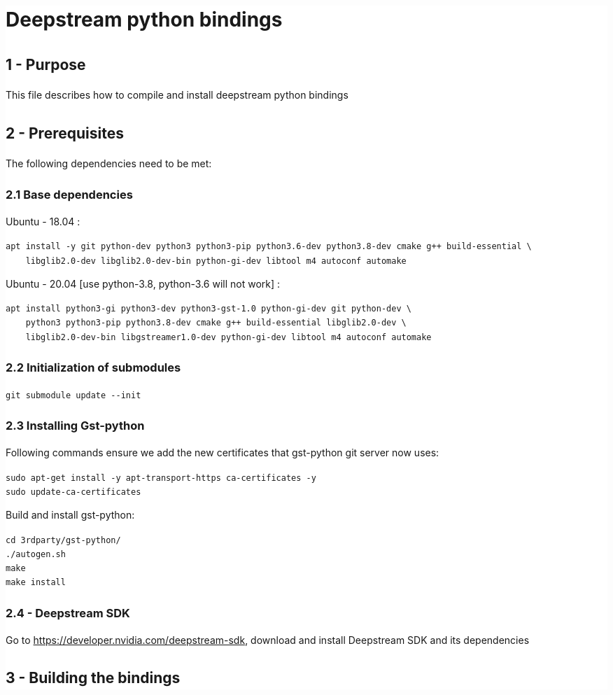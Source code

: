# Deepstream python bindings

## 1 - Purpose

This file describes how to compile and install deepstream python bindings

## 2 - Prerequisites

The following dependencies need to be met:

### 2.1 Base dependencies
Ubuntu - 18.04 :
```
apt install -y git python-dev python3 python3-pip python3.6-dev python3.8-dev cmake g++ build-essential \
    libglib2.0-dev libglib2.0-dev-bin python-gi-dev libtool m4 autoconf automake
```

Ubuntu - 20.04 [use python-3.8, python-3.6 will not work] :
```
apt install python3-gi python3-dev python3-gst-1.0 python-gi-dev git python-dev \
    python3 python3-pip python3.8-dev cmake g++ build-essential libglib2.0-dev \
    libglib2.0-dev-bin libgstreamer1.0-dev python-gi-dev libtool m4 autoconf automake
```

### 2.2 Initialization of submodules
```
git submodule update --init
```
### 2.3 Installing Gst-python

Following commands ensure we add the new certificates that gst-python git server now uses:
```
sudo apt-get install -y apt-transport-https ca-certificates -y
sudo update-ca-certificates
```

Build and install gst-python:
```
cd 3rdparty/gst-python/
./autogen.sh
make
make install
```
### 2.4 - Deepstream SDK
Go to https://developer.nvidia.com/deepstream-sdk, download and install Deepstream SDK and its dependencies

## 3 - Building the bindings
